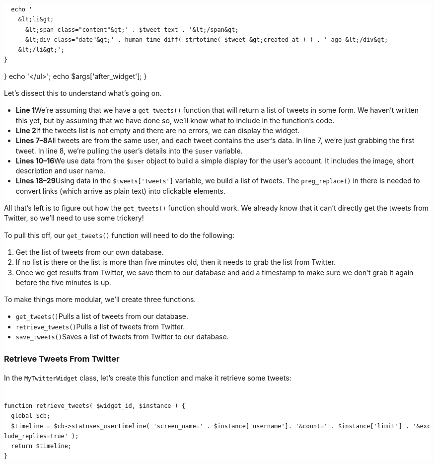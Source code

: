       echo '
        &lt;li&gt;
          &lt;span class="content"&gt;' . $tweet_text . '&lt;/span&gt;
          &lt;div class="date"&gt;' . human_time_diff( strtotime( $tweet-&gt;created_at ) ) . ' ago &lt;/div&gt;
        &lt;/li&gt;';
    }
  }
  echo '&lt;/ul&gt;';
  echo $args['after_widget'];
}
</code></pre>

Let’s dissect this to understand what’s going on.

*   **Line 1**We’re assuming that we have a `get_tweets()` function that will return a list of tweets in some form. We haven’t written this yet, but by assuming that we have done so, we’ll know what to include in the function’s code.
*   **Line 2**If the tweets list is not empty and there are no errors, we can display the widget.
*   **Lines 7–8**All tweets are from the same user, and each tweet contains the user’s data. In line 7, we’re just grabbing the first tweet. In line 8, we’re pulling the user’s details into the `$user` variable.
*   **Lines 10–16**We use data from the `$user` object to build a simple display for the user’s account. It includes the image, short description and user name.
*   **Lines 18–29**Using data in the `$tweets['tweets']` variable, we build a list of tweets. The `preg_replace()` in there is needed to convert links (which arrive as plain text) into clickable elements.

All that’s left is to figure out how the <code>get_tweets()</code> function should work. We already know that it can’t directly get the tweets from Twitter, so we’ll need to use some trickery!

To pull this off, our <code>get_tweets()</code> function will need to do the following:

1.  Get the list of tweets from our own database.
2.  If no list is there or the list is more than five minutes old, then it needs to grab the list from Twitter.
3.  Once we get results from Twitter, we save them to our database and add a timestamp to make sure we don’t grab it again before the five minutes is up.

To make things more modular, we’ll create three functions.

*   `get_tweets()`Pulls a list of tweets from our database.
*   `retrieve_tweets()`Pulls a list of tweets from Twitter.
*   `save_tweets()`Saves a list of tweets from Twitter to our database.</p>

### Retrieve Tweets From Twitter

In the <code>MyTwitterWidget</code> class, let’s create this function and make it retrieve some tweets:

<pre><code class="language-php">
function retrieve_tweets( $widget_id, $instance ) {
  global $cb;
  $timeline = $cb-&gt;statuses_userTimeline( 'screen_name=' . $instance['username']. '&amp;count=' . $instance['limit'] . '&amp;exclude_replies=true' );
  return $timeline;
}
</code></pre>
